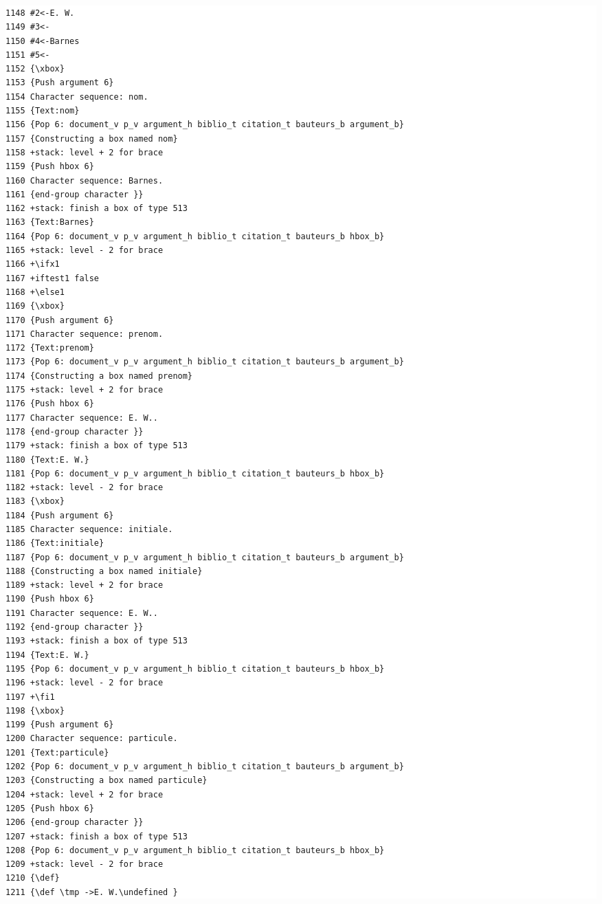     1148 #2<-E. W.
    1149 #3<-
    1150 #4<-Barnes
    1151 #5<-
    1152 {\xbox}
    1153 {Push argument 6}
    1154 Character sequence: nom.
    1155 {Text:nom}
    1156 {Pop 6: document_v p_v argument_h biblio_t citation_t bauteurs_b argument_b}
    1157 {Constructing a box named nom}
    1158 +stack: level + 2 for brace
    1159 {Push hbox 6}
    1160 Character sequence: Barnes.
    1161 {end-group character }}
    1162 +stack: finish a box of type 513
    1163 {Text:Barnes}
    1164 {Pop 6: document_v p_v argument_h biblio_t citation_t bauteurs_b hbox_b}
    1165 +stack: level - 2 for brace
    1166 +\ifx1
    1167 +iftest1 false
    1168 +\else1
    1169 {\xbox}
    1170 {Push argument 6}
    1171 Character sequence: prenom.
    1172 {Text:prenom}
    1173 {Pop 6: document_v p_v argument_h biblio_t citation_t bauteurs_b argument_b}
    1174 {Constructing a box named prenom}
    1175 +stack: level + 2 for brace
    1176 {Push hbox 6}
    1177 Character sequence: E. W..
    1178 {end-group character }}
    1179 +stack: finish a box of type 513
    1180 {Text:E. W.}
    1181 {Pop 6: document_v p_v argument_h biblio_t citation_t bauteurs_b hbox_b}
    1182 +stack: level - 2 for brace
    1183 {\xbox}
    1184 {Push argument 6}
    1185 Character sequence: initiale.
    1186 {Text:initiale}
    1187 {Pop 6: document_v p_v argument_h biblio_t citation_t bauteurs_b argument_b}
    1188 {Constructing a box named initiale}
    1189 +stack: level + 2 for brace
    1190 {Push hbox 6}
    1191 Character sequence: E. W..
    1192 {end-group character }}
    1193 +stack: finish a box of type 513
    1194 {Text:E. W.}
    1195 {Pop 6: document_v p_v argument_h biblio_t citation_t bauteurs_b hbox_b}
    1196 +stack: level - 2 for brace
    1197 +\fi1
    1198 {\xbox}
    1199 {Push argument 6}
    1200 Character sequence: particule.
    1201 {Text:particule}
    1202 {Pop 6: document_v p_v argument_h biblio_t citation_t bauteurs_b argument_b}
    1203 {Constructing a box named particule}
    1204 +stack: level + 2 for brace
    1205 {Push hbox 6}
    1206 {end-group character }}
    1207 +stack: finish a box of type 513
    1208 {Pop 6: document_v p_v argument_h biblio_t citation_t bauteurs_b hbox_b}
    1209 +stack: level - 2 for brace
    1210 {\def}
    1211 {\def \tmp ->E. W.\undefined }